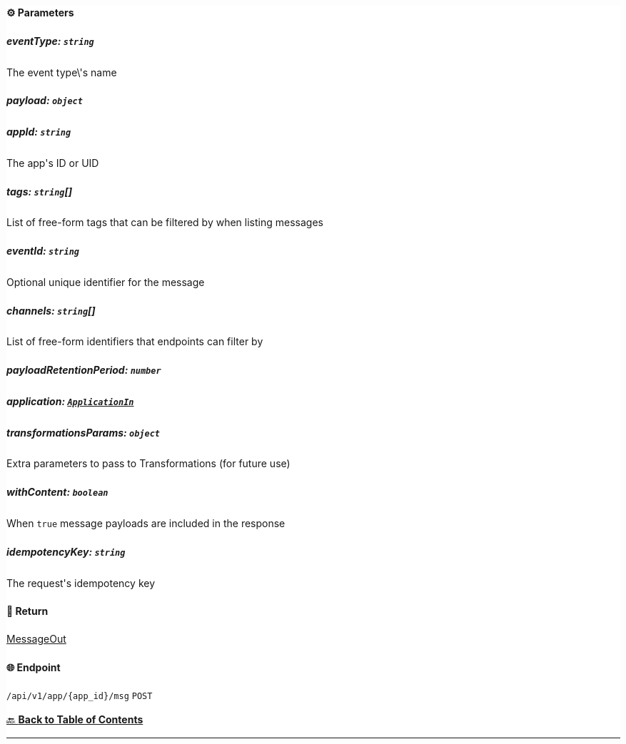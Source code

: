 #### ⚙️ Parameters<a id="⚙️-parameters"></a>

##### eventType: `string`<a id="eventtype-string"></a>

The event type\\\'s name

##### payload: `object`<a id="payload-object"></a>

##### appId: `string`<a id="appid-string"></a>

The app\'s ID or UID

##### tags: `string`[]<a id="tags-string"></a>

List of free-form tags that can be filtered by when listing messages

##### eventId: `string`<a id="eventid-string"></a>

Optional unique identifier for the message

##### channels: `string`[]<a id="channels-string"></a>

List of free-form identifiers that endpoints can filter by

##### payloadRetentionPeriod: `number`<a id="payloadretentionperiod-number"></a>

##### application: [`ApplicationIn`](./models/application-in.ts)<a id="application-applicationinmodelsapplication-ints"></a>

##### transformationsParams: `object`<a id="transformationsparams-object"></a>

Extra parameters to pass to Transformations (for future use)

##### withContent: `boolean`<a id="withcontent-boolean"></a>

When `true` message payloads are included in the response

##### idempotencyKey: `string`<a id="idempotencykey-string"></a>

The request\'s idempotency key

#### 🔄 Return<a id="🔄-return"></a>

[MessageOut](./models/message-out.ts)

#### 🌐 Endpoint<a id="🌐-endpoint"></a>

`/api/v1/app/{app_id}/msg` `POST`

[🔙 **Back to Table of Contents**](#table-of-contents)

---
